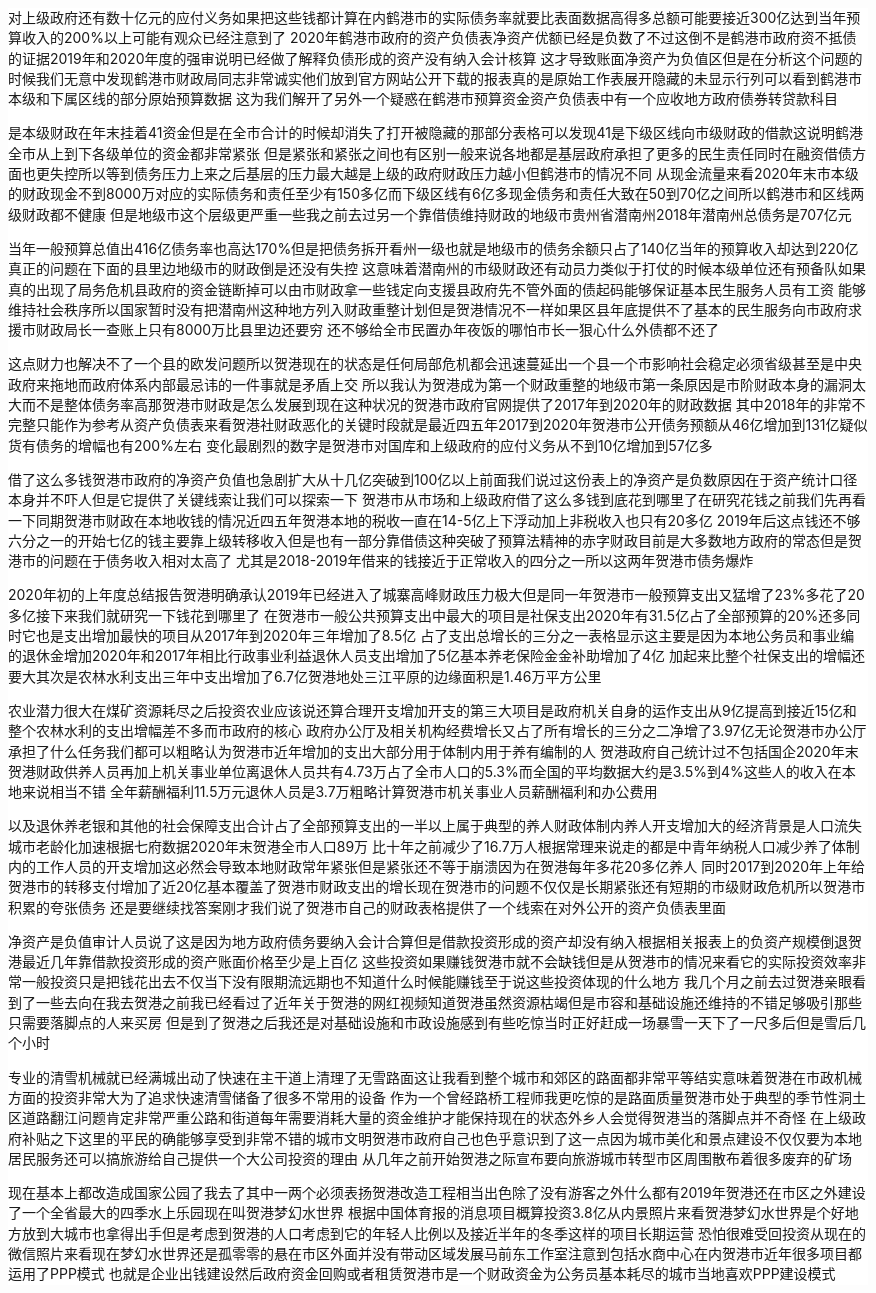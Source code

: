 对上级政府还有数十亿元的应付义务如果把这些钱都计算在内鹤港市的实际债务率就要比表面数据高得多总额可能要接近300亿达到当年预算收入的200%以上可能有观众已经注意到了
2020年鹤港市政府的资产负债表净资产优额已经是负数了不过这倒不是鹤港市政府资不抵债的证据2019年和2020年度的强审说明已经做了解释负债形成的资产没有纳入会计核算
这才导致账面净资产为负值区但是在分析这个问题的时候我们无意中发现鹤港市财政局同志非常诚实他们放到官方网站公开下载的报表真的是原始工作表展开隐藏的未显示行列可以看到鹤港市本级和下属区线的部分原始预算数据
这为我们解开了另外一个疑惑在鹤港市预算资金资产负债表中有一个应收地方政府债券转贷款科目

是本级财政在年末挂着41资金但是在全市合计的时候却消失了打开被隐藏的那部分表格可以发现41是下级区线向市级财政的借款这说明鹤港全市从上到下各级单位的资金都非常紧张
但是紧张和紧张之间也有区别一般来说各地都是基层政府承担了更多的民生责任同时在融资借债方面也更失控所以等到债务压力上来之后基层的压力最大越是上级的政府财政压力越小但鹤港市的情况不同
从现金流量来看2020年末市本级的财政现金不到8000万对应的实际债务和责任至少有150多亿而下级区线有6亿多现金债务和责任大致在50到70亿之间所以鹤港市和区线两级财政都不健康
但是地级市这个层级更严重一些我之前去过另一个靠借债维持财政的地级市贵州省潜南州2018年潜南州总债务是707亿元

当年一般预算总值出416亿债务率也高达170%但是把债务拆开看州一级也就是地级市的债务余额只占了140亿当年的预算收入却达到220亿真正的问题在下面的县里边地级市的财政倒是还没有失控
这意味着潜南州的市级财政还有动员力类似于打仗的时候本级单位还有预备队如果真的出现了局务危机县政府的资金链断掉可以由市财政拿一些钱定向支援县政府先不管外面的债起码能够保证基本民生服务人员有工资
能够维持社会秩序所以国家暂时没有把潜南州这种地方列入财政重整计划但是贺港情况不一样如果区县年底提供不了基本的民生服务向市政府求援市财政局长一查账上只有8000万比县里边还要穷
还不够给全市民置办年夜饭的哪怕市长一狠心什么外债都不还了

这点财力也解决不了一个县的欧发问题所以贺港现在的状态是任何局部危机都会迅速蔓延出一个县一个市影响社会稳定必须省级甚至是中央政府来拖地而政府体系内部最忌讳的一件事就是矛盾上交
所以我认为贺港成为第一个财政重整的地级市第一条原因是市阶财政本身的漏洞太大而不是整体债务率高那贺港市财政是怎么发展到现在这种状况的贺港市政府官网提供了2017年到2020年的财政数据
其中2018年的非常不完整只能作为参考从资产负债表来看贺港社财政恶化的关键时段就是最近四五年2017到2020年贺港市公开债务预额从46亿增加到131亿疑似货有债务的增幅也有200%左右
变化最剧烈的数字是贺港市对国库和上级政府的应付义务从不到10亿增加到57亿多

借了这么多钱贺港市政府的净资产负值也急剧扩大从十几亿突破到100亿以上前面我们说过这份表上的净资产是负数原因在于资产统计口径本身并不吓人但是它提供了关键线索让我们可以探索一下
贺港市从市场和上级政府借了这么多钱到底花到哪里了在研究花钱之前我们先再看一下同期贺港市财政在本地收钱的情况近四五年贺港本地的税收一直在14-5亿上下浮动加上非税收入也只有20多亿
2019年后这点钱还不够六分之一的开始七亿的钱主要靠上级转移收入但是也有一部分靠借债这种突破了预算法精神的赤字财政目前是大多数地方政府的常态但是贺港市的问题在于债务收入相对太高了
尤其是2018-2019年借来的钱接近于正常收入的四分之一所以这两年贺港市债务爆炸

2020年初的上年度总结报告贺港明确承认2019年已经进入了城寨高峰财政压力极大但是同一年贺港市一般预算支出又猛增了23%多花了20多亿接下来我们就研究一下钱花到哪里了
在贺港市一般公共预算支出中最大的项目是社保支出2020年有31.5亿占了全部预算的20%还多同时它也是支出增加最快的项目从2017年到2020年三年增加了8.5亿
占了支出总增长的三分之一表格显示这主要是因为本地公务员和事业编的退休金增加2020年和2017年相比行政事业利益退休人员支出增加了5亿基本养老保险金金补助增加了4亿
加起来比整个社保支出的增幅还要大其次是农林水利支出三年中支出增加了6.7亿贺港地处三江平原的边缘面积是1.46万平方公里

农业潜力很大在煤矿资源耗尽之后投资农业应该说还算合理开支增加开支的第三大项目是政府机关自身的运作支出从9亿提高到接近15亿和整个农林水利的支出增幅差不多而市政府的核心
政府办公厅及相关机构经费增长又占了所有增长的三分之二净增了3.97亿无论贺港市办公厅承担了什么任务我们都可以粗略认为贺港市近年增加的支出大部分用于体制内用于养有编制的人
贺港政府自己统计过不包括国企2020年末贺港财政供养人员再加上机关事业单位离退休人员共有4.73万占了全市人口的5.3%而全国的平均数据大约是3.5%到4%这些人的收入在本地来说相当不错
全年薪酬福利11.5万元退休人员是3.7万粗略计算贺港市机关事业人员薪酬福利和办公费用

以及退休养老银和其他的社会保障支出合计占了全部预算支出的一半以上属于典型的养人财政体制内养人开支增加大的经济背景是人口流失城市老龄化加速根据七府数据2020年末贺港全市人口89万
比十年之前减少了16.7万人根据常理来说走的都是中青年纳税人口减少养了体制内的工作人员的开支增加这必然会导致本地财政常年紧张但是紧张还不等于崩溃因为在贺港每年多花20多亿养人
同时2017到2020年上年给贺港市的转移支付增加了近20亿基本覆盖了贺港市财政支出的增长现在贺港市的问题不仅仅是长期紧张还有短期的市级财政危机所以贺港市积累的夸张债务
还是要继续找答案刚才我们说了贺港市自己的财政表格提供了一个线索在对外公开的资产负债表里面

净资产是负值审计人员说了这是因为地方政府债务要纳入会计合算但是借款投资形成的资产却没有纳入根据相关报表上的负资产规模倒退贺港最近几年靠借款投资形成的资产账面价格至少是上百亿
这些投资如果赚钱贺港市就不会缺钱但是从贺港市的情况来看它的实际投资效率非常一般投资只是把钱花出去不仅当下没有限期流远期也不知道什么时候能赚钱至于说这些投资体现的什么地方
我几个月之前去过贺港亲眼看到了一些去向在我去贺港之前我已经看过了近年关于贺港的网红视频知道贺港虽然资源枯竭但是市容和基础设施还维持的不错足够吸引那些只需要落脚点的人来买房
但是到了贺港之后我还是对基础设施和市政设施感到有些吃惊当时正好赶成一场暴雪一天下了一尺多后但是雪后几个小时

专业的清雪机械就已经满城出动了快速在主干道上清理了无雪路面这让我看到整个城市和郊区的路面都非常平等结实意味着贺港在市政机械方面的投资非常大为了追求快速清雪储备了很多不常用的设备
作为一个曾经路桥工程师我更吃惊的是路面质量贺港市处于典型的季节性洞土区道路翻江问题肯定非常严重公路和街道每年需要消耗大量的资金维护才能保持现在的状态外乡人会觉得贺港当的落脚点并不奇怪
在上级政府补贴之下这里的平民的确能够享受到非常不错的城市文明贺港市政府自己也色乎意识到了这一点因为城市美化和景点建设不仅仅要为本地居民服务还可以搞旅游给自己提供一个大公司投资的理由
从几年之前开始贺港之际宣布要向旅游城市转型市区周围散布着很多废弃的矿场

现在基本上都改造成国家公园了我去了其中一两个必须表扬贺港改造工程相当出色除了没有游客之外什么都有2019年贺港还在市区之外建设了一个全省最大的四季水上乐园现在叫贺港梦幻水世界
根据中国体育报的消息项目概算投资3.8亿从内景照片来看贺港梦幻水世界是个好地方放到大城市也拿得出手但是考虑到贺港的人口考虑到它的年轻人比例以及接近半年的冬季这样的项目长期运营
恐怕很难受回投资从现在的微信照片来看现在梦幻水世界还是孤零零的悬在市区外面并没有带动区域发展马前东工作室注意到包括水商中心在内贺港市近年很多项目都运用了PPP模式
也就是企业出钱建设然后政府资金回购或者租赁贺港市是一个财政资金为公务员基本耗尽的城市当地喜欢PPP建设模式
